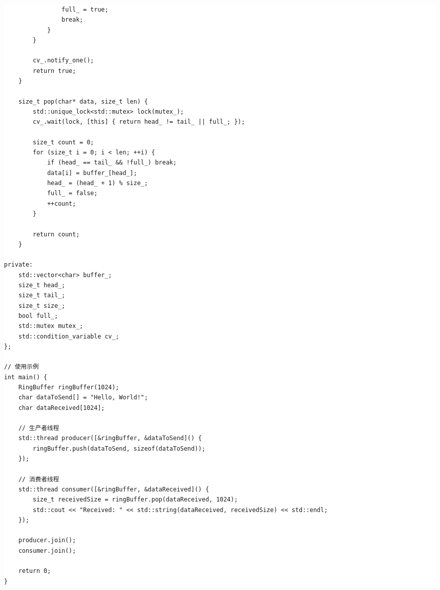 ```
                full_ = true;
                break;
            }
        }

        cv_.notify_one();
        return true;
    }

    size_t pop(char* data, size_t len) {
        std::unique_lock<std::mutex> lock(mutex_);
        cv_.wait(lock, [this] { return head_ != tail_ || full_; });

        size_t count = 0;
        for (size_t i = 0; i < len; ++i) {
            if (head_ == tail_ && !full_) break;
            data[i] = buffer_[head_];
            head_ = (head_ + 1) % size_;
            full_ = false;
            ++count;
        }

        return count;
    }

private:
    std::vector<char> buffer_;
    size_t head_;
    size_t tail_;
    size_t size_;
    bool full_;
    std::mutex mutex_;
    std::condition_variable cv_;
};

// 使用示例
int main() {
    RingBuffer ringBuffer(1024);
    char dataToSend[] = "Hello, World!";
    char dataReceived[1024];

    // 生产者线程
    std::thread producer([&ringBuffer, &dataToSend]() {
        ringBuffer.push(dataToSend, sizeof(dataToSend));
    });

    // 消费者线程
    std::thread consumer([&ringBuffer, &dataReceived]() {
        size_t receivedSize = ringBuffer.pop(dataReceived, 1024);
        std::cout << "Received: " << std::string(dataReceived, receivedSize) << std::endl;
    });

    producer.join();
    consumer.join();

    return 0;
}
```
